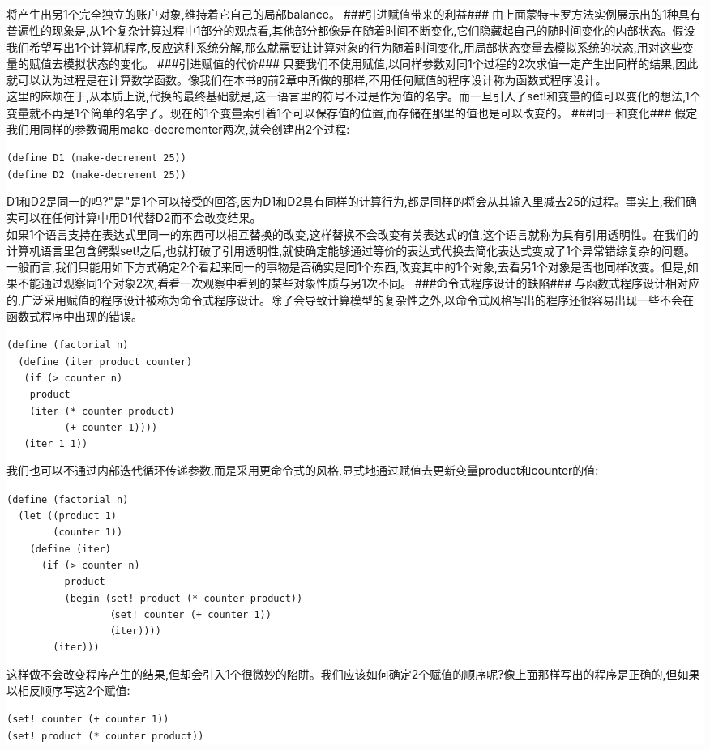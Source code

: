 将产生出另1个完全独立的账户对象,维持着它自己的局部balance。
###引进赋值带来的利益###
由上面蒙特卡罗方法实例展示出的1种具有普遍性的现象是,从1个复杂计算过程中1部分的观点看,其他部分都像是在随着时间不断变化,它们隐藏起自己的随时间变化的内部状态。假设我们希望写出1个计算机程序,反应这种系统分解,那么就需要让计算对象的行为随着时间变化,用局部状态变量去模拟系统的状态,用对这些变量的赋值去模拟状态的变化。
###引进赋值的代价###
只要我们不使用赋值,以同样参数对同1个过程的2次求值一定产生出同样的结果,因此就可以认为过程是在计算数学函数。像我们在本书的前2章中所做的那样,不用任何赋值的程序设计称为函数式程序设计。  
这里的麻烦在于,从本质上说,代换的最终基础就是,这一语言里的符号不过是作为值的名字。而一旦引入了set!和变量的值可以变化的想法,1个变量就不再是1个简单的名字了。现在的1个变量索引着1个可以保存值的位置,而存储在那里的值也是可以改变的。
###同一和变化###
假定我们用同样的参数调用make-decrementer两次,就会创建出2个过程:

```
(define D1 (make-decrement 25))
(define D2 (make-decrement 25))
```

D1和D2是同一的吗?"是"是1个可以接受的回答,因为D1和D2具有同样的计算行为,都是同样的将会从其输入里减去25的过程。事实上,我们确实可以在任何计算中用D1代替D2而不会改变结果。  
如果1个语言支持在表达式里同一的东西可以相互替换的改变,这样替换不会改变有关表达式的值,这个语言就称为具有引用透明性。在我们的计算机语言里包含鳄梨set!之后,也就打破了引用透明性,就使确定能够通过等价的表达式代换去简化表达式变成了1个异常错综复杂的问题。  
一般而言,我们只能用如下方式确定2个看起来同一的事物是否确实是同1个东西,改变其中的1个对象,去看另1个对象是否也同样改变。但是,如果不能通过观察同1个对象2次,看看一次观察中看到的某些对象性质与另1次不同。
###命令式程序设计的缺陷###
与函数式程序设计相对应的,广泛采用赋值的程序设计被称为命令式程序设计。除了会导致计算模型的复杂性之外,以命令式风格写出的程序还很容易出现一些不会在函数式程序中出现的错误。

```
(define (factorial n)
  (define (iter product counter)
   (if (> counter n)
    product
    (iter (* counter product)
          (+ counter 1))))
   (iter 1 1))
```

我们也可以不通过内部迭代循环传递参数,而是采用更命令式的风格,显式地通过赋值去更新变量product和counter的值:

```
(define (factorial n)
  (let ((product 1)
        (counter 1))
    (define (iter)
      (if (> counter n)
          product
          (begin (set! product (* counter product))
                 （set! counter (+ counter 1))
                 （iter))))
        (iter)))
```

这样做不会改变程序产生的结果,但却会引入1个很微妙的陷阱。我们应该如何确定2个赋值的顺序呢?像上面那样写出的程序是正确的,但如果以相反顺序写这2个赋值:

```
(set! counter (+ counter 1))
(set! product (* counter product))
```
